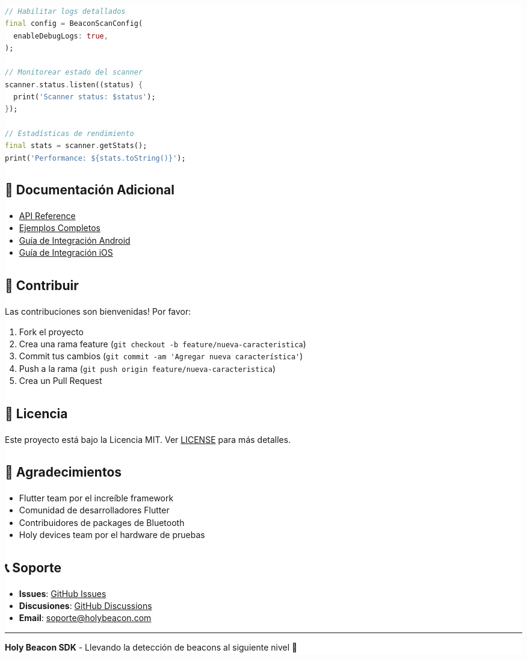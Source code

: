 ```dart
// Habilitar logs detallados
final config = BeaconScanConfig(
  enableDebugLogs: true,
);

// Monitorear estado del scanner
scanner.status.listen((status) {
  print('Scanner status: $status');
});

// Estadísticas de rendimiento
final stats = scanner.getStats();
print('Performance: ${stats.toString()}');
```

## 📖 Documentación Adicional

- [API Reference](https://pub.dev/documentation/holy_beacon_sdk/latest/)
- [Ejemplos Completos](https://github.com/SanJinwoong/holy-beacon-sdk/tree/main/example)
- [Guía de Integración Android](docs/android-integration.md)
- [Guía de Integración iOS](docs/ios-integration.md)

## 🤝 Contribuir

Las contribuciones son bienvenidas! Por favor:

1. Fork el proyecto
2. Crea una rama feature (`git checkout -b feature/nueva-caracteristica`)
3. Commit tus cambios (`git commit -am 'Agregar nueva característica'`)
4. Push a la rama (`git push origin feature/nueva-caracteristica`)
5. Crea un Pull Request

## 📄 Licencia

Este proyecto está bajo la Licencia MIT. Ver [LICENSE](LICENSE) para más detalles.

## 🙏 Agradecimientos

- Flutter team por el increíble framework
- Comunidad de desarrolladores Flutter
- Contribuidores de packages de Bluetooth
- Holy devices team por el hardware de pruebas

## 📞 Soporte

- **Issues**: [GitHub Issues](https://github.com/SanJinwoong/holy-beacon-sdk/issues)
- **Discusiones**: [GitHub Discussions](https://github.com/SanJinwoong/holy-beacon-sdk/discussions)
- **Email**: soporte@holybeacon.com

---

**Holy Beacon SDK** - Llevando la detección de beacons al siguiente nivel 🚀